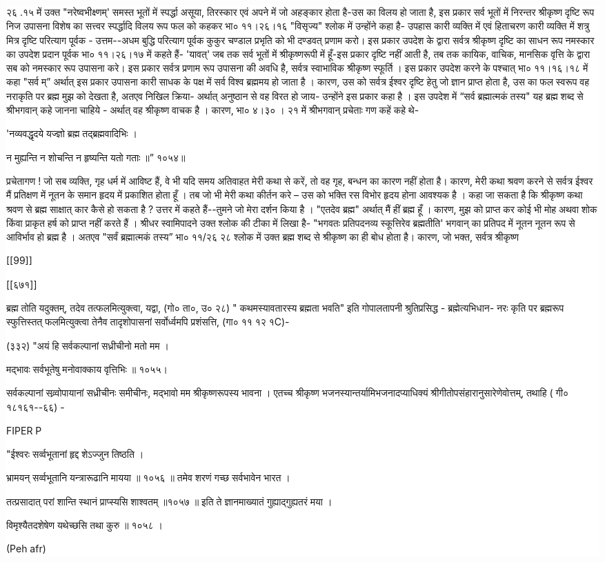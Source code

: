 २६ .१५ में उक्त "नरेष्वभीक्ष्णम्' समस्त भूतों में स्पर्द्धा असूया, तिरस्कार एवं अपने में जो अहङ्कार होता है-उस का विलय हो जाता है, इस प्रकार सर्व भूतों में निरन्तर श्रीकृष्ण दृष्टि रूप निज उपासना विशेष का सत्त्वर स्पर्द्धादि विलय रूप फल को कहकर भा० ११।२६।१६ "विसृज्य" श्लोक में उन्होंने कहा है- उपहास कारी व्यक्ति में एवं हिताचरण कारी व्यक्ति में शत्रु मित्र दृष्टि परित्याग पूर्वक - उत्तम--अधम बुद्धि परित्याग पूर्वक कुकुर चण्डाल प्रभृति को भी दण्डवत् प्रणाम करो। इस प्रकार उपदेश के द्वारा सर्वत्र श्रीकृष्ण दृष्टि का साधन रूप नमस्कार का उपदेश प्रदान पूर्वक भा० ११।२६।१७ में कहते हैं- 'यावत्' जब तक सर्व भूतों में श्रीकृष्णरूपी में हूँ-इस प्रकार दृष्टि नहीं आती है, तब तक कायिक, वाचिक, मानसिक वृत्ति के द्वारा सब को नमस्कार रूप उपासना करे। इस प्रकार सर्वत्र प्रणाम रूप उपासना की अवधि है, सर्वत्र स्वाभाविक श्रीकृष्ण स्फूर्ति । इस प्रकार उपदेश करने के पश्चात् भा० ११।१६।१८ में कहा "सर्व म्” अर्थात् इस प्रकार उपासना कारी साधक के पक्ष में सर्व विश्व ब्रह्ममय हो जाता है । कारण, उस को सर्वत्र ईश्वर दृष्टि हेतु जो ज्ञान प्राप्त होता है, उस का फल स्वरूप वह नराकृति पर ब्रह्म मुझ को देखता है, अतएव निखिल क्रिया- अर्थात् अनुष्ठान से वह विरत हो जाय- उन्होंने इस प्रकार कहा है । इस उपदेश में “सर्व ब्रह्मात्मकं तस्य" यह ब्रह्म शब्द से श्रीभगवान् कहे जानना चाहिये - अर्थात् वह श्रीकृष्ण वाचक है । कारण, भा० ४।३० । २१ में श्रीभगवान् प्रचेताः गण कहें कहे थे- 

'नव्यवद्धृदये यज्ज्ञो ब्रह्म तद्ब्रह्मवादिभिः । 

न मुह्यन्ति न शोचन्ति न हृष्यन्ति यतो गताः ॥” १०५४॥ 

प्रचेतागण ! जो सब व्यक्ति, गृह धर्म में आविष्ट हैं, वे भी यदि समय अतिवाहत मेरी कथा से करें, तो वह गृह, बन्धन का कारण नहीं होता है। कारण, मेरी कथा श्रवण करने से सर्वत्र ईश्वर मैं प्रतिक्षण में नूतन के समान हृदय में प्रकाशित होता हूँ । तब जो भी मेरी कथा कीर्तन करे – उस को भक्ति रस विभोर हृदय होना आवश्यक है । कहा जा सकता है कि श्रीकृष्ण कथा श्रवण से ब्रह्म साक्षात् कार कैसे हो सकता है ? उत्तर में कहते हैं--तुमने जो मेरा दर्शन किया है । "एतदेव ब्रह्म" अर्थात् मैं हीं ब्रह्म हूँ । कारण, मुझ को प्राप्त कर कोई भी मोह अथवा शोक किंवा प्राकृत हर्ष को प्राप्त नहीं करते हैं । श्रीधर स्वामिपादने उक्त श्लोक की टीका में लिखा है- "भगवतः प्रतिपदनव्य स्कूत्तिरेव ब्रह्मतीति' भगवान् का प्रतिपद में नूतन नूतन रूप से आविर्भाव हो ब्रह्म है । अतएव "सर्वं ब्रह्मात्मकं तस्य” भा० ११/२६ २८ श्लोक में उक्त ब्रह्म शब्द से श्रीकृष्ण का ही बोध होता है। कारण, जो भक्त, सर्वत्र श्रीकृष्ण 

[[99]]



[[६७१]]

ब्रह्म तोति यदुक्तम्, तदेव तत्फलमित्युक्त्वा, यद्वा, (गो० ता०, उ० २८) " कथमस्यावतारस्य ब्रह्मता भवति" इति गोपालतापनी श्रुतिप्रसिद्ध - ब्रह्मेत्यभिधान- नरः कृति पर ब्रह्मरूप स्फुत्तिस्तत् फलमित्युक्त्वा तेनैव तादृशोपासनां सर्वोर्ध्वमपि प्रशंसत्ति, (गा० ११ १२ १C)- 

(३३२) "अयं हि सर्वकल्पानां सध्रीचीनो मतो मम । 

मद्भावः सर्वभूतेषु मनोवाक्काय वृत्तिभिः ॥ १०५५। 

सर्वकल्पानां सव्र्वोपायानां सध्रीचीनः समीचीनः, मद्भावो मम श्रीकृष्णरूपस्य भावना । एतच्च श्रीकृष्ण भजनस्यान्तर्यामिभजनादप्याधिक्यं श्रीगीतोपसंहारानुसारेणेवोत्तम्, तथाहि ( गी० १८१६१--६६) - 

FIPER P 

"ईश्वरः सर्व्वभूतानां हृद्द शेऽज्जुन तिष्ठति । 

भ्रामयन् सर्व्वभूतानि यन्त्रारूढानि मायया ॥ १०५६ ॥ तमेव शरणं गच्छ सर्वभावेन भारत । 

तत्प्रसादात् परां शान्ति स्थानं प्राप्स्यसि शाश्वतम् ॥१०५७ ॥ इति ते ज्ञानमाख्यातं गुह्याद्गुह्यतरं मया । 

विमृश्यैतदशेषेण यथेच्छसि तथा कुरु ॥ १०५८ । 

(Peh afr) 
